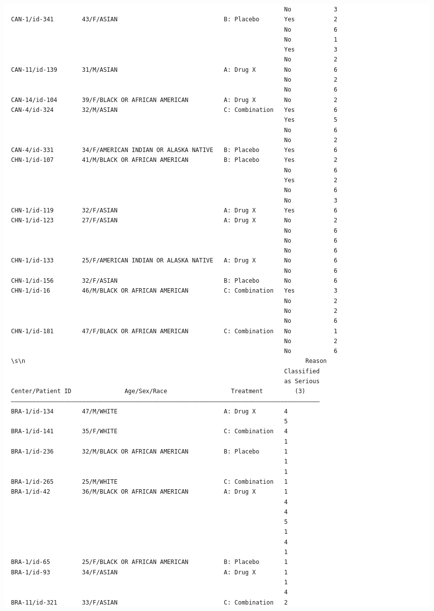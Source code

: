                                                                                    No            3   
      CAN-1/id-341        43/F/ASIAN                              B: Placebo       Yes           2   
                                                                                   No            6   
                                                                                   No            1   
                                                                                   Yes           3   
                                                                                   No            2   
      CAN-11/id-139       31/M/ASIAN                              A: Drug X        No            6   
                                                                                   No            2   
                                                                                   No            6   
      CAN-14/id-104       39/F/BLACK OR AFRICAN AMERICAN          A: Drug X        No            2   
      CAN-4/id-324        32/M/ASIAN                              C: Combination   Yes           6   
                                                                                   Yes           5   
                                                                                   No            6   
                                                                                   No            2   
      CAN-4/id-331        34/F/AMERICAN INDIAN OR ALASKA NATIVE   B: Placebo       Yes           6   
      CHN-1/id-107        41/M/BLACK OR AFRICAN AMERICAN          B: Placebo       Yes           2   
                                                                                   No            6   
                                                                                   Yes           2   
                                                                                   No            6   
                                                                                   No            3   
      CHN-1/id-119        32/F/ASIAN                              A: Drug X        Yes           6   
      CHN-1/id-123        27/F/ASIAN                              A: Drug X        No            2   
                                                                                   No            6   
                                                                                   No            6   
                                                                                   No            6   
      CHN-1/id-133        25/F/AMERICAN INDIAN OR ALASKA NATIVE   A: Drug X        No            6   
                                                                                   No            6   
      CHN-1/id-156        32/F/ASIAN                              B: Placebo       No            6   
      CHN-1/id-16         46/M/BLACK OR AFRICAN AMERICAN          C: Combination   Yes           3   
                                                                                   No            2   
                                                                                   No            2   
                                                                                   No            6   
      CHN-1/id-181        47/F/BLACK OR AFRICAN AMERICAN          C: Combination   No            1   
                                                                                   No            2   
                                                                                   No            6   
      \s\n                                                                               Reason  
                                                                                   Classified
                                                                                   as Serious
      Center/Patient ID               Age/Sex/Race                  Treatment         (3)    
      ———————————————————————————————————————————————————————————————————————————————————————
      BRA-1/id-134        47/M/WHITE                              A: Drug X        4         
                                                                                   5         
      BRA-1/id-141        35/F/WHITE                              C: Combination   4         
                                                                                   1         
      BRA-1/id-236        32/M/BLACK OR AFRICAN AMERICAN          B: Placebo       1         
                                                                                   1         
                                                                                   1         
      BRA-1/id-265        25/M/WHITE                              C: Combination   1         
      BRA-1/id-42         36/M/BLACK OR AFRICAN AMERICAN          A: Drug X        1         
                                                                                   4         
                                                                                   4         
                                                                                   5         
                                                                                   1         
                                                                                   4         
                                                                                   1         
      BRA-1/id-65         25/F/BLACK OR AFRICAN AMERICAN          B: Placebo       1         
      BRA-1/id-93         34/F/ASIAN                              A: Drug X        1         
                                                                                   1         
                                                                                   4         
      BRA-11/id-321       33/F/ASIAN                              C: Combination   2         